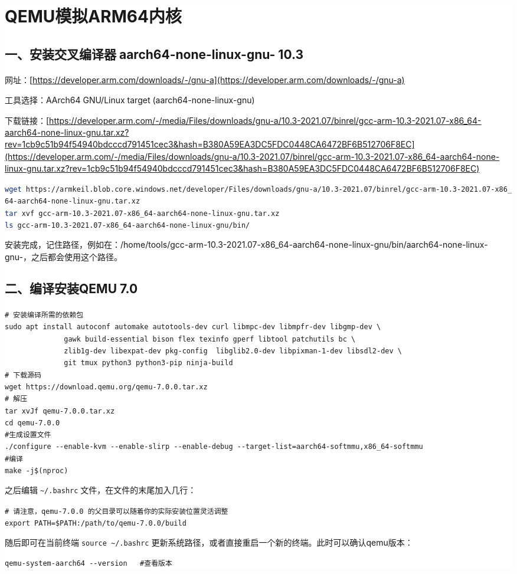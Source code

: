 # QEMU模拟ARM64内核

## 一、安装交叉编译器 aarch64-none-linux-gnu- 10.3

网址：[https://developer.arm.com/downloads/-/gnu-a](https://developer.arm.com/downloads/-/gnu-a) 

工具选择：AArch64 GNU/Linux target (aarch64-none-linux-gnu) 

下载链接：[https://developer.arm.com/-/media/Files/downloads/gnu-a/10.3-2021.07/binrel/gcc-arm-10.3-2021.07-x86_64-aarch64-none-linux-gnu.tar.xz?rev=1cb9c51b94f54940bdcccd791451cec3&hash=B380A59EA3DC5FDC0448CA6472BF6B512706F8EC](https://developer.arm.com/-/media/Files/downloads/gnu-a/10.3-2021.07/binrel/gcc-arm-10.3-2021.07-x86_64-aarch64-none-linux-gnu.tar.xz?rev=1cb9c51b94f54940bdcccd791451cec3&hash=B380A59EA3DC5FDC0448CA6472BF6B512706F8EC) 

```bash
wget https://armkeil.blob.core.windows.net/developer/Files/downloads/gnu-a/10.3-2021.07/binrel/gcc-arm-10.3-2021.07-x86_64-aarch64-none-linux-gnu.tar.xz
tar xvf gcc-arm-10.3-2021.07-x86_64-aarch64-none-linux-gnu.tar.xz
ls gcc-arm-10.3-2021.07-x86_64-aarch64-none-linux-gnu/bin/
```

安装完成，记住路径，例如在：/home/tools/gcc-arm-10.3-2021.07-x86_64-aarch64-none-linux-gnu/bin/aarch64-none-linux-gnu-，之后都会使用这个路径。

## 二、编译安装QEMU 7.0

```
# 安装编译所需的依赖包
sudo apt install autoconf automake autotools-dev curl libmpc-dev libmpfr-dev libgmp-dev \
              gawk build-essential bison flex texinfo gperf libtool patchutils bc \
              zlib1g-dev libexpat-dev pkg-config  libglib2.0-dev libpixman-1-dev libsdl2-dev \
              git tmux python3 python3-pip ninja-build
# 下载源码
wget https://download.qemu.org/qemu-7.0.0.tar.xz 
# 解压
tar xvJf qemu-7.0.0.tar.xz   
cd qemu-7.0.0
#生成设置文件
./configure --enable-kvm --enable-slirp --enable-debug --target-list=aarch64-softmmu,x86_64-softmmu  
#编译
make -j$(nproc)   
```

之后编辑 `~/.bashrc` 文件，在文件的末尾加入几行：

```
# 请注意，qemu-7.0.0 的父目录可以随着你的实际安装位置灵活调整
export PATH=$PATH:/path/to/qemu-7.0.0/build
```

随后即可在当前终端 `source ~/.bashrc` 更新系统路径，或者直接重启一个新的终端。此时可以确认qemu版本：

```
qemu-system-aarch64 --version   #查看版本
```
